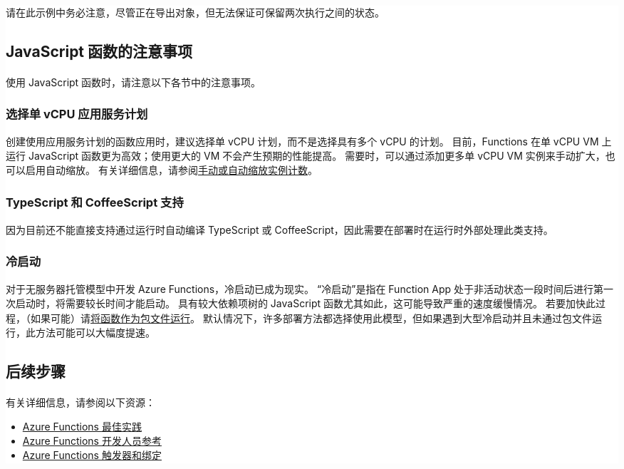 请在此示例中务必注意，尽管正在导出对象，但无法保证可保留两次执行之间的状态。

## <a name="considerations-for-javascript-functions"></a>JavaScript 函数的注意事项

使用 JavaScript 函数时，请注意以下各节中的注意事项。

### <a name="choose-single-vcpu-app-service-plans"></a>选择单 vCPU 应用服务计划

创建使用应用服务计划的函数应用时，建议选择单 vCPU 计划，而不是选择具有多个 vCPU 的计划。 目前，Functions 在单 vCPU VM 上运行 JavaScript 函数更为高效；使用更大的 VM 不会产生预期的性能提高。 需要时，可以通过添加更多单 vCPU VM 实例来手动扩大，也可以启用自动缩放。 有关详细信息，请参阅[手动或自动缩放实例计数](../monitoring-and-diagnostics/insights-how-to-scale.md?toc=%2fapp-service-web%2ftoc.json)。    

### <a name="typescript-and-coffeescript-support"></a>TypeScript 和 CoffeeScript 支持
因为目前还不能直接支持通过运行时自动编译 TypeScript 或 CoffeeScript，因此需要在部署时在运行时外部处理此类支持。 

### <a name="cold-start"></a>冷启动
对于无服务器托管模型中开发 Azure Functions，冷启动已成为现实。 “冷启动”是指在 Function App 处于非活动状态一段时间后进行第一次启动时，将需要较长时间才能启动。 具有较大依赖项树的 JavaScript 函数尤其如此，这可能导致严重的速度缓慢情况。 若要加快此过程，（如果可能）请[将函数作为包文件运行](run-functions-from-deployment-package.md)。 默认情况下，许多部署方法都选择使用此模型，但如果遇到大型冷启动并且未通过包文件运行，此方法可能可以大幅度提速。

## <a name="next-steps"></a>后续步骤
有关详细信息，请参阅以下资源：

- [Azure Functions 最佳实践](functions-best-practices.md)
- [Azure Functions 开发人员参考](functions-reference.md)
- [Azure Functions 触发器和绑定](functions-triggers-bindings.md)


